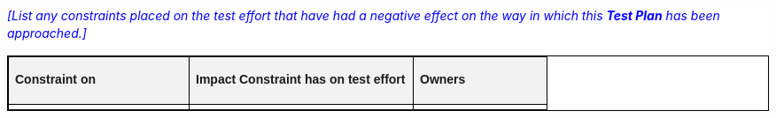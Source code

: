 <td width="189"></td>

<td width="238"></td>

<td width="136"></td>

</tr>

<tr valign="TOP">

<td width="189"></td>

<td width="238"></td>

<td width="136"></td>

</tr>

</tbody>

</table>

<font color="#0000ff">_[List any constraints placed on the test effort that have had a negative effect on the way in which this **Test Plan** has been approached.]_</font>

<table width="607" bordercolor="#000000" border="1" cellspacing="0" cellpadding="7"><colgroup><col width="189"> <col width="238"> <col width="136"></colgroup>

<thead>

<tr valign="BOTTOM">

<td width="189" bgcolor="#f2f2f2">

<font face="Arial, sans-serif">**Constraint on**</font>

</td>

<td width="238" bgcolor="#f2f2f2">

<font face="Arial, sans-serif">**Impact Constraint has on test effort**</font>

</td>

<td width="136" bgcolor="#f2f2f2">

<font face="Arial, sans-serif">**Owners**</font>

</td>

</tr>

</thead>

<tbody>

<tr valign="TOP">

<td width="189"></td>

<td width="238"></td>

<td width="136"></td>

</tr>
